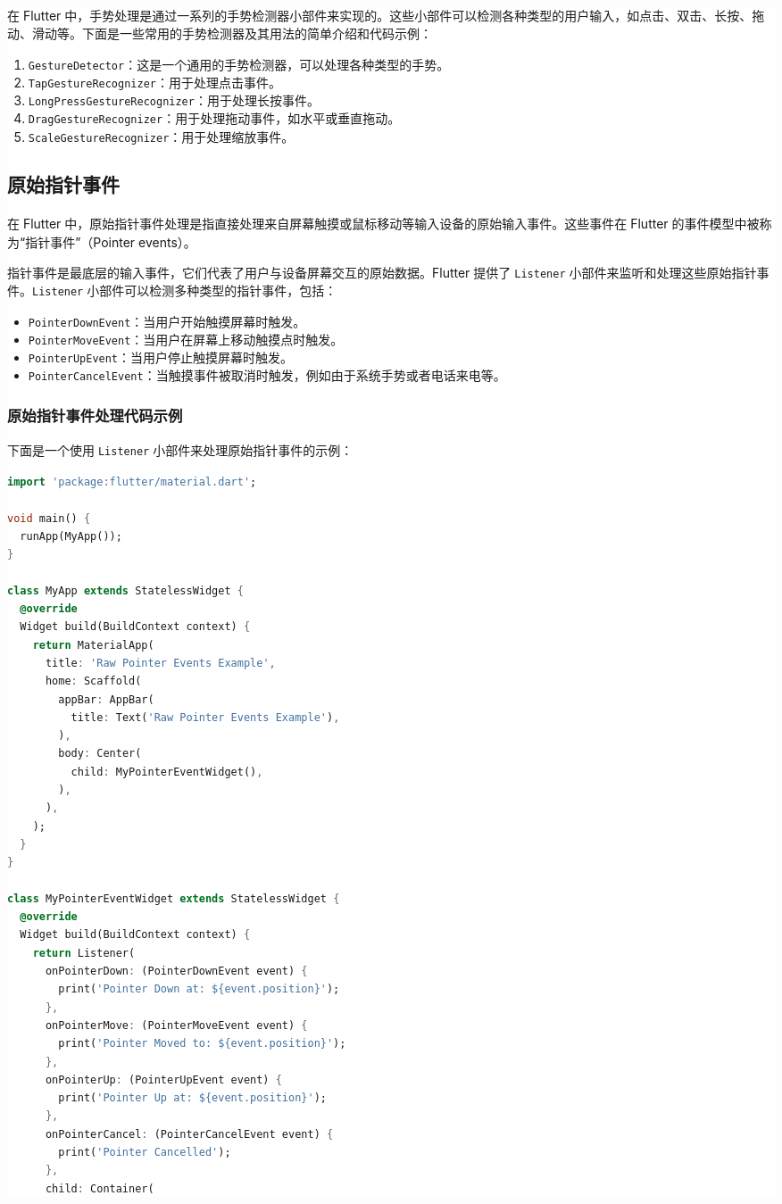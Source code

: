 在 Flutter 中，手势处理是通过一系列的手势检测器小部件来实现的。这些小部件可以检测各种类型的用户输入，如点击、双击、长按、拖动、滑动等。下面是一些常用的手势检测器及其用法的简单介绍和代码示例：

1. `GestureDetector`：这是一个通用的手势检测器，可以处理各种类型的手势。
2. `TapGestureRecognizer`：用于处理点击事件。
3. `LongPressGestureRecognizer`：用于处理长按事件。
4. `DragGestureRecognizer`：用于处理拖动事件，如水平或垂直拖动。
5. `ScaleGestureRecognizer`：用于处理缩放事件。

## 原始指针事件

在 Flutter 中，原始指针事件处理是指直接处理来自屏幕触摸或鼠标移动等输入设备的原始输入事件。这些事件在 Flutter 的事件模型中被称为“指针事件”（Pointer events）。

指针事件是最底层的输入事件，它们代表了用户与设备屏幕交互的原始数据。Flutter 提供了 `Listener` 小部件来监听和处理这些原始指针事件。`Listener` 小部件可以检测多种类型的指针事件，包括：

-   `PointerDownEvent`：当用户开始触摸屏幕时触发。
-   `PointerMoveEvent`：当用户在屏幕上移动触摸点时触发。
-   `PointerUpEvent`：当用户停止触摸屏幕时触发。
-   `PointerCancelEvent`：当触摸事件被取消时触发，例如由于系统手势或者电话来电等。

### 原始指针事件处理代码示例

下面是一个使用 `Listener` 小部件来处理原始指针事件的示例：

```dart
import 'package:flutter/material.dart';

void main() {
  runApp(MyApp());
}

class MyApp extends StatelessWidget {
  @override
  Widget build(BuildContext context) {
    return MaterialApp(
      title: 'Raw Pointer Events Example',
      home: Scaffold(
        appBar: AppBar(
          title: Text('Raw Pointer Events Example'),
        ),
        body: Center(
          child: MyPointerEventWidget(),
        ),
      ),
    );
  }
}

class MyPointerEventWidget extends StatelessWidget {
  @override
  Widget build(BuildContext context) {
    return Listener(
      onPointerDown: (PointerDownEvent event) {
        print('Pointer Down at: ${event.position}');
      },
      onPointerMove: (PointerMoveEvent event) {
        print('Pointer Moved to: ${event.position}');
      },
      onPointerUp: (PointerUpEvent event) {
        print('Pointer Up at: ${event.position}');
      },
      onPointerCancel: (PointerCancelEvent event) {
        print('Pointer Cancelled');
      },
      child: Container(
```